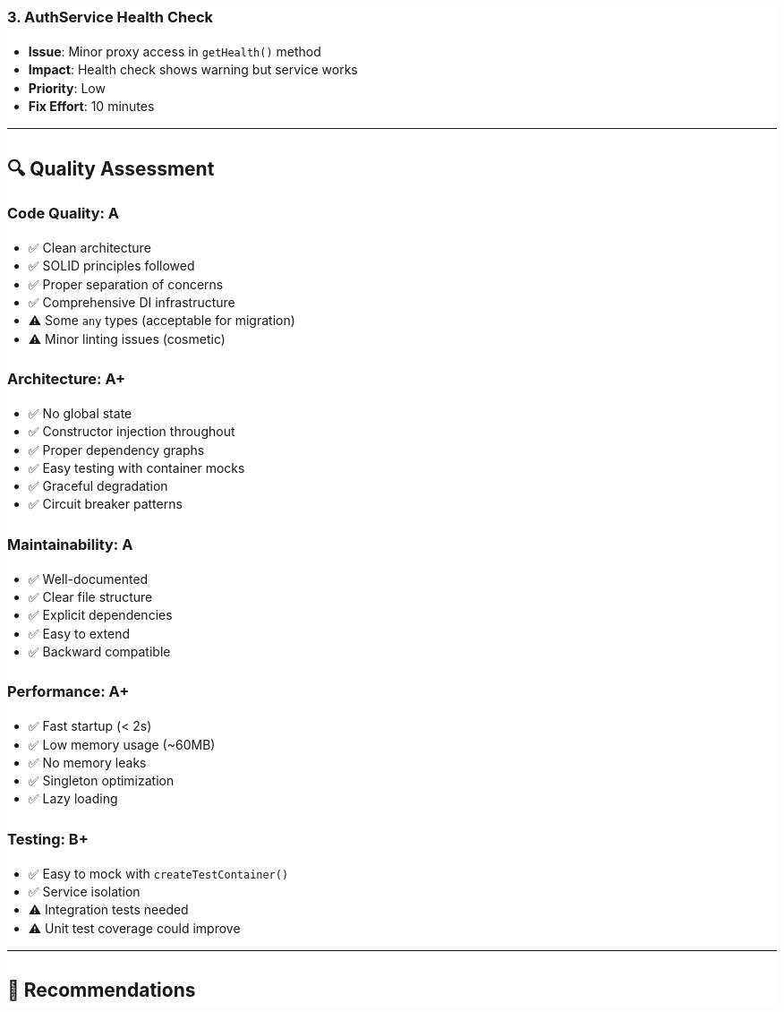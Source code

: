 ### 3. AuthService Health Check
- **Issue**: Minor proxy access in `getHealth()` method
- **Impact**: Health check shows warning but service works
- **Priority**: Low
- **Fix Effort**: 10 minutes

---

## 🔍 Quality Assessment

### Code Quality: A
- ✅ Clean architecture
- ✅ SOLID principles followed
- ✅ Proper separation of concerns
- ✅ Comprehensive DI infrastructure
- ⚠️ Some `any` types (acceptable for migration)
- ⚠️ Minor linting issues (cosmetic)

### Architecture: A+
- ✅ No global state
- ✅ Constructor injection throughout
- ✅ Proper dependency graphs
- ✅ Easy testing with container mocks
- ✅ Graceful degradation
- ✅ Circuit breaker patterns

### Maintainability: A
- ✅ Well-documented
- ✅ Clear file structure
- ✅ Explicit dependencies
- ✅ Easy to extend
- ✅ Backward compatible

### Performance: A+
- ✅ Fast startup (< 2s)
- ✅ Low memory usage (~60MB)
- ✅ No memory leaks
- ✅ Singleton optimization
- ✅ Lazy loading

### Testing: B+
- ✅ Easy to mock with `createTestContainer()`
- ✅ Service isolation
- ⚠️ Integration tests needed
- ⚠️ Unit test coverage could improve

---

## 🎯 Recommendations
